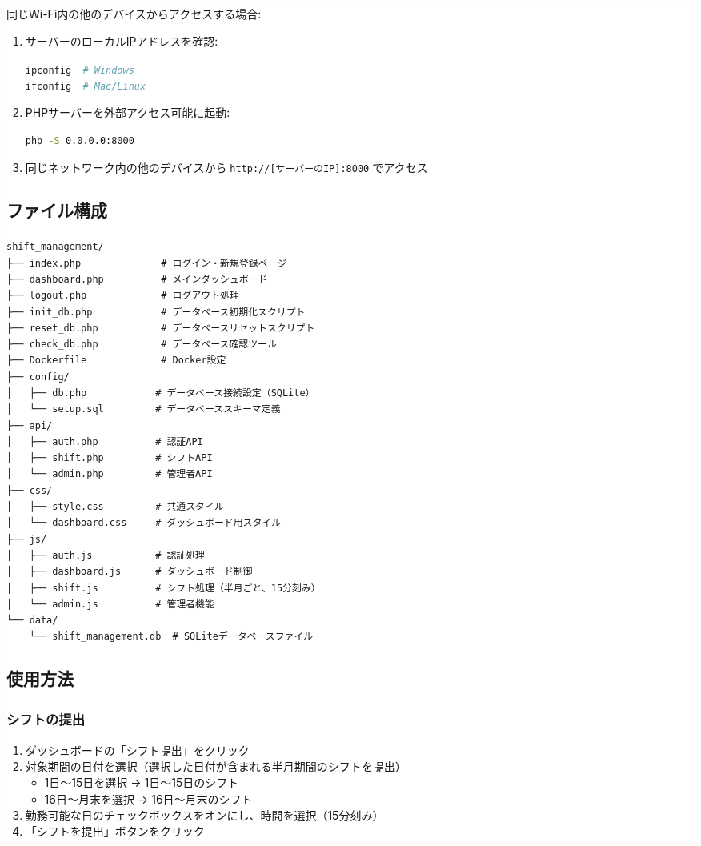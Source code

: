 同じWi-Fi内の他のデバイスからアクセスする場合:

1. サーバーのローカルIPアドレスを確認:
   ```bash
   ipconfig  # Windows
   ifconfig  # Mac/Linux
   ```

2. PHPサーバーを外部アクセス可能に起動:
   ```bash
   php -S 0.0.0.0:8000
   ```

3. 同じネットワーク内の他のデバイスから `http://[サーバーのIP]:8000` でアクセス

## ファイル構成

```
shift_management/
├── index.php              # ログイン・新規登録ページ
├── dashboard.php          # メインダッシュボード
├── logout.php             # ログアウト処理
├── init_db.php            # データベース初期化スクリプト
├── reset_db.php           # データベースリセットスクリプト
├── check_db.php           # データベース確認ツール
├── Dockerfile             # Docker設定
├── config/
│   ├── db.php            # データベース接続設定（SQLite）
│   └── setup.sql         # データベーススキーマ定義
├── api/
│   ├── auth.php          # 認証API
│   ├── shift.php         # シフトAPI
│   └── admin.php         # 管理者API
├── css/
│   ├── style.css         # 共通スタイル
│   └── dashboard.css     # ダッシュボード用スタイル
├── js/
│   ├── auth.js           # 認証処理
│   ├── dashboard.js      # ダッシュボード制御
│   ├── shift.js          # シフト処理（半月ごと、15分刻み）
│   └── admin.js          # 管理者機能
└── data/
    └── shift_management.db  # SQLiteデータベースファイル
```

## 使用方法

### シフトの提出
1. ダッシュボードの「シフト提出」をクリック
2. 対象期間の日付を選択（選択した日付が含まれる半月期間のシフトを提出）
   - 1日～15日を選択 → 1日～15日のシフト
   - 16日～月末を選択 → 16日～月末のシフト
3. 勤務可能な日のチェックボックスをオンにし、時間を選択（15分刻み）
4. 「シフトを提出」ボタンをクリック
